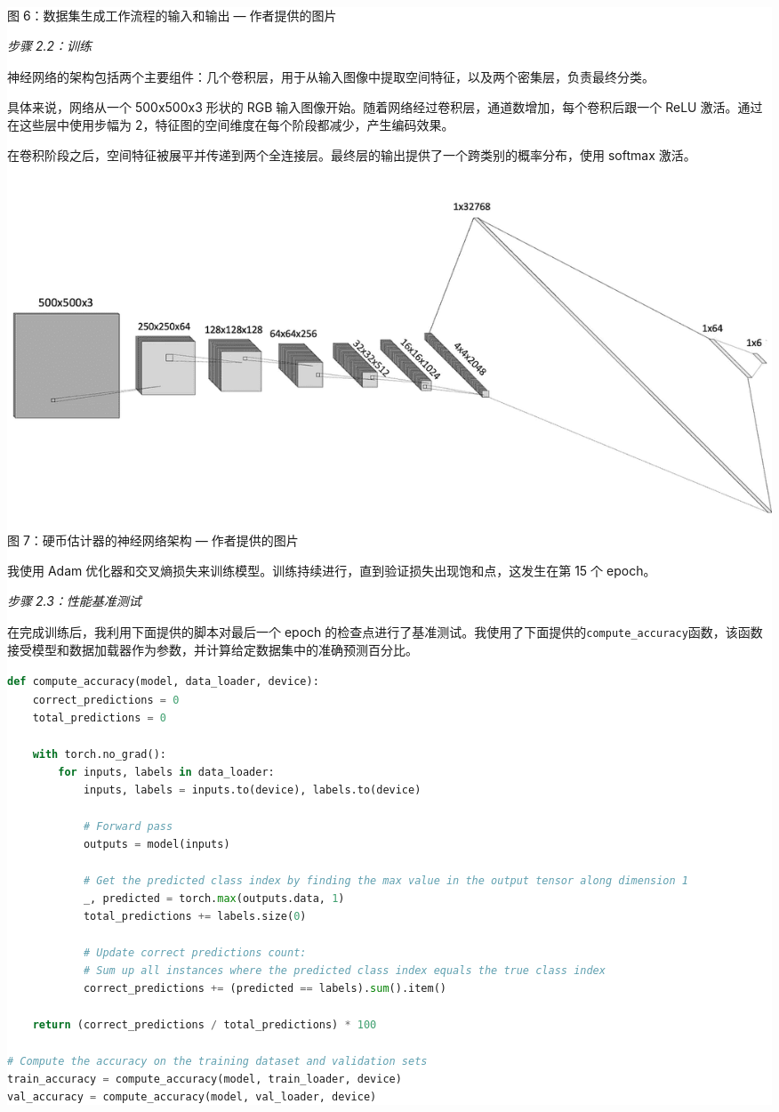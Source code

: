 图 6：数据集生成工作流程的输入和输出 — 作者提供的图片

*步骤 2.2：训练*

神经网络的架构包括两个主要组件：几个卷积层，用于从输入图像中提取空间特征，以及两个密集层，负责最终分类。

具体来说，网络从一个 500x500x3 形状的 RGB 输入图像开始。随着网络经过卷积层，通道数增加，每个卷积后跟一个 ReLU 激活。通过在这些层中使用步幅为 2，特征图的空间维度在每个阶段都减少，产生编码效果。

在卷积阶段之后，空间特征被展平并传递到两个全连接层。最终层的输出提供了一个跨类别的概率分布，使用 softmax 激活。

![](img/de99e36e9f39987edc9b380251e9f72a.png)

图 7：硬币估计器的神经网络架构 — 作者提供的图片

我使用 Adam 优化器和交叉熵损失来训练模型。训练持续进行，直到验证损失出现饱和点，这发生在第 15 个 epoch。

*步骤 2.3：性能基准测试*

在完成训练后，我利用下面提供的脚本对最后一个 epoch 的检查点进行了基准测试。我使用了下面提供的`compute_accuracy`函数，该函数接受模型和数据加载器作为参数，并计算给定数据集中的准确预测百分比。

```py
def compute_accuracy(model, data_loader, device):
    correct_predictions = 0
    total_predictions = 0

    with torch.no_grad():
        for inputs, labels in data_loader:
            inputs, labels = inputs.to(device), labels.to(device)

            # Forward pass
            outputs = model(inputs)

            # Get the predicted class index by finding the max value in the output tensor along dimension 1
            _, predicted = torch.max(outputs.data, 1)  
            total_predictions += labels.size(0)

            # Update correct predictions count: 
            # Sum up all instances where the predicted class index equals the true class index
            correct_predictions += (predicted == labels).sum().item()

    return (correct_predictions / total_predictions) * 100

# Compute the accuracy on the training dataset and validation sets
train_accuracy = compute_accuracy(model, train_loader, device)
val_accuracy = compute_accuracy(model, val_loader, device)

```